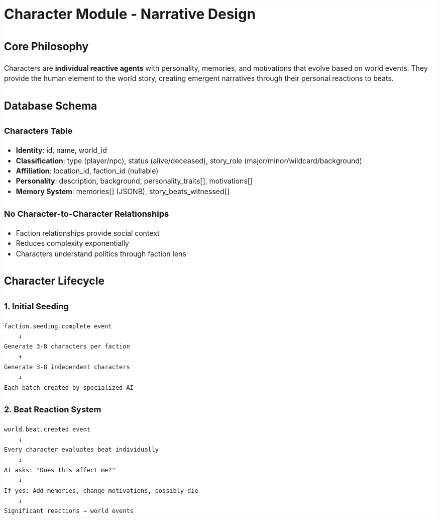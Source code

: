# Character Module - Narrative Design

## Core Philosophy
Characters are **individual reactive agents** with personality, memories, and motivations that evolve based on world events. They provide the human element to the world story, creating emergent narratives through their personal reactions to beats.

## Database Schema

### Characters Table
- **Identity**: id, name, world_id
- **Classification**: type (player/npc), status (alive/deceased), story_role (major/minor/wildcard/background)
- **Affiliation**: location_id, faction_id (nullable)
- **Personality**: description, background, personality_traits[], motivations[]
- **Memory System**: memories[] (JSONB), story_beats_witnessed[]

### No Character-to-Character Relationships
- Faction relationships provide social context
- Reduces complexity exponentially
- Characters understand politics through faction lens

## Character Lifecycle

### 1. Initial Seeding
```
faction.seeding.complete event
    ↓
Generate 3-8 characters per faction
    +
Generate 3-8 independent characters
    ↓
Each batch created by specialized AI
```

### 2. Beat Reaction System
```
world.beat.created event
    ↓
Every character evaluates beat individually
    ↓
AI asks: "Does this affect me?"
    ↓
If yes: Add memories, change motivations, possibly die
    ↓
Significant reactions → world events
```

